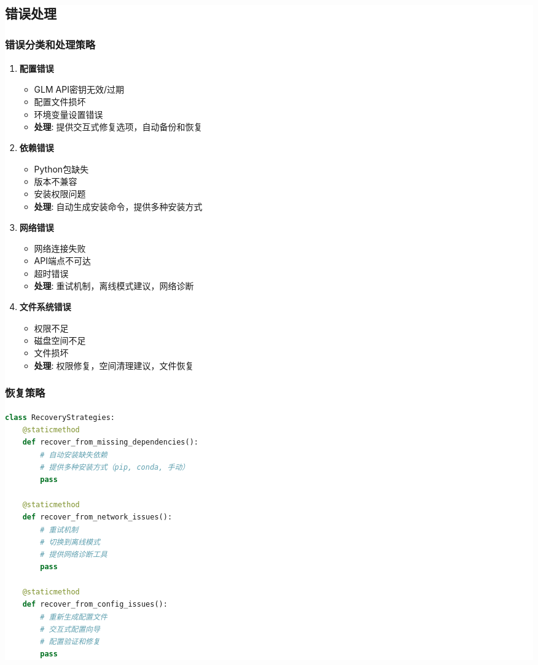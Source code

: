 ## 错误处理

### 错误分类和处理策略

1. **配置错误**
   - GLM API密钥无效/过期
   - 配置文件损坏
   - 环境变量设置错误
   - **处理**: 提供交互式修复选项，自动备份和恢复

2. **依赖错误**
   - Python包缺失
   - 版本不兼容
   - 安装权限问题
   - **处理**: 自动生成安装命令，提供多种安装方式

3. **网络错误**
   - 网络连接失败
   - API端点不可达
   - 超时错误
   - **处理**: 重试机制，离线模式建议，网络诊断

4. **文件系统错误**
   - 权限不足
   - 磁盘空间不足
   - 文件损坏
   - **处理**: 权限修复，空间清理建议，文件恢复

### 恢复策略

```python
class RecoveryStrategies:
    @staticmethod
    def recover_from_missing_dependencies():
        # 自动安装缺失依赖
        # 提供多种安装方式（pip, conda, 手动）
        pass
    
    @staticmethod
    def recover_from_network_issues():
        # 重试机制
        # 切换到离线模式
        # 提供网络诊断工具
        pass
    
    @staticmethod
    def recover_from_config_issues():
        # 重新生成配置文件
        # 交互式配置向导
        # 配置验证和修复
        pass
```
